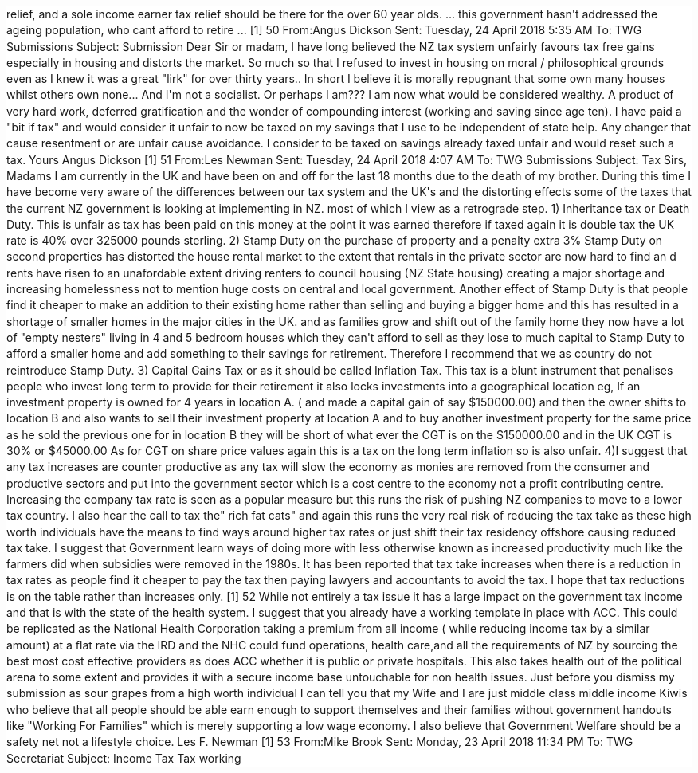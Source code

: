 relief, and a sole income earner tax relief should be there for the over 60 year olds. ... this government hasn't addressed the ageing population, who cant afford to retire ... \[1\] 50 From:Angus Dickson Sent: Tuesday, 24 April 2018 5:35 AM To: TWG Submissions Subject: Submission Dear Sir or madam, I have long believed the NZ tax system unfairly favours tax free gains especially in housing and distorts the market. So much so that I refused to invest in housing on moral / philosophical grounds even as I knew it was a great "lirk" for over thirty years.. In short I believe it is morally repugnant that some own many houses whilst others own none... And I'm not a socialist. Or perhaps I am??? I am now what would be considered wealthy. A product of very hard work, deferred gratification and the wonder of compounding interest (working and saving since age ten). I have paid a "bit if tax" and would consider it unfair to now be taxed on my savings that I use to be independent of state help. Any changer that cause resentment or are unfair cause avoidance. I consider to be taxed on savings already taxed unfair and would reset such a tax. Yours Angus Dickson \[1\] 51 From:Les Newman Sent: Tuesday, 24 April 2018 4:07 AM To: TWG Submissions Subject: Tax Sirs, Madams I am currently in the UK and have been on and off for the last 18 months due to the death of my brother. During this time I have become very aware of the differences between our tax system and the UK's and the distorting effects some of the taxes that the current NZ government is looking at implementing in NZ. most of which I view as a retrograde step. 1) Inheritance tax or Death Duty. This is unfair as tax has been paid on this money at the point it was earned therefore if taxed again it is double tax the UK rate is 40% over 325000 pounds sterling. 2) Stamp Duty on the purchase of property and a penalty extra 3% Stamp Duty on second properties has distorted the house rental market to the extent that rentals in the private sector are now hard to find an d rents have risen to an unafordable extent driving renters to council housing (NZ State housing) creating a major shortage and increasing homelessness not to mention huge costs on central and local government. Another effect of Stamp Duty is that people find it cheaper to make an addition to their existing home rather than selling and buying a bigger home and this has resulted in a shortage of smaller homes in the major cities in the UK. and as families grow and shift out of the family home they now have a lot of "empty nesters" living in 4 and 5 bedroom houses which they can't afford to sell as they lose to much capital to Stamp Duty to afford a smaller home and add something to their savings for retirement. Therefore I recommend that we as country do not reintroduce Stamp Duty. 3) Capital Gains Tax or as it should be called Inflation Tax. This tax is a blunt instrument that penalises people who invest long term to provide for their retirement it also locks investments into a geographical location eg, If an investment property is owned for 4 years in location A. ( and made a capital gain of say $150000.00) and then the owner shifts to location B and also wants to sell their investment property at location A and to buy another investment property for the same price as he sold the previous one for in location B they will be short of what ever the CGT is on the $150000.00 and in the UK CGT is 30% or $45000.00 As for CGT on share price values again this is a tax on the long term inflation so is also unfair. 4)I suggest that any tax increases are counter productive as any tax will slow the economy as monies are removed from the consumer and productive sectors and put into the government sector which is a cost centre to the economy not a profit contributing centre. Increasing the company tax rate is seen as a popular measure but this runs the risk of pushing NZ companies to move to a lower tax country. I also hear the call to tax the" rich fat cats" and again this runs the very real risk of reducing the tax take as these high worth individuals have the means to find ways around higher tax rates or just shift their tax residency offshore causing reduced tax take. I suggest that Government learn ways of doing more with less otherwise known as increased productivity much like the farmers did when subsidies were removed in the 1980s. It has been reported that tax take increases when there is a reduction in tax rates as people find it cheaper to pay the tax then paying lawyers and accountants to avoid the tax. I hope that tax reductions is on the table rather than increases only. \[1\] 52 While not entirely a tax issue it has a large impact on the government tax income and that is with the state of the health system. I suggest that you already have a working template in place with ACC. This could be replicated as the National Health Corporation taking a premium from all income ( while reducing income tax by a similar amount) at a flat rate via the IRD and the NHC could fund operations, health care,and all the requirements of NZ by sourcing the best most cost effective providers as does ACC whether it is public or private hospitals. This also takes health out of the political arena to some extent and provides it with a secure income base untouchable for non health issues. Just before you dismiss my submission as sour grapes from a high worth individual I can tell you that my Wife and I are just middle class middle income Kiwis who believe that all people should be able earn enough to support themselves and their families without government handouts like "Working For Families" which is merely supporting a low wage economy. I also believe that Government Welfare should be a safety net not a lifestyle choice. Les F. Newman \[1\] 53 From:Mike Brook Sent: Monday, 23 April 2018 11:34 PM To: TWG Secretariat Subject: Income Tax Tax working